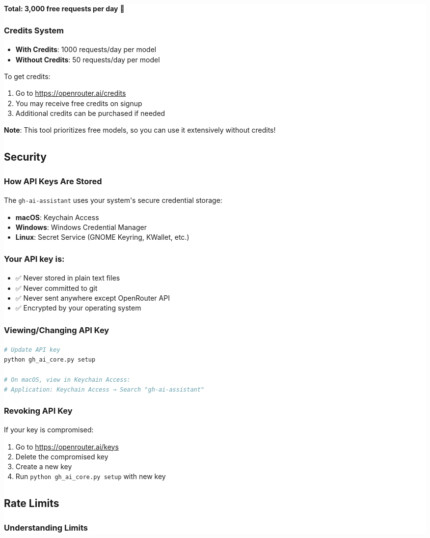 **Total: 3,000 free requests per day** 🎉

### Credits System

- **With Credits**: 1000 requests/day per model
- **Without Credits**: 50 requests/day per model

To get credits:
1. Go to https://openrouter.ai/credits
2. You may receive free credits on signup
3. Additional credits can be purchased if needed

**Note**: This tool prioritizes free models, so you can use it extensively without credits!

## Security

### How API Keys Are Stored

The `gh-ai-assistant` uses your system's secure credential storage:

- **macOS**: Keychain Access
- **Windows**: Windows Credential Manager  
- **Linux**: Secret Service (GNOME Keyring, KWallet, etc.)

### Your API key is:
- ✅ Never stored in plain text files
- ✅ Never committed to git
- ✅ Never sent anywhere except OpenRouter API
- ✅ Encrypted by your operating system

### Viewing/Changing API Key

```bash
# Update API key
python gh_ai_core.py setup

# On macOS, view in Keychain Access:
# Application: Keychain Access → Search "gh-ai-assistant"
```

### Revoking API Key

If your key is compromised:

1. Go to https://openrouter.ai/keys
2. Delete the compromised key
3. Create a new key
4. Run `python gh_ai_core.py setup` with new key

## Rate Limits

### Understanding Limits
